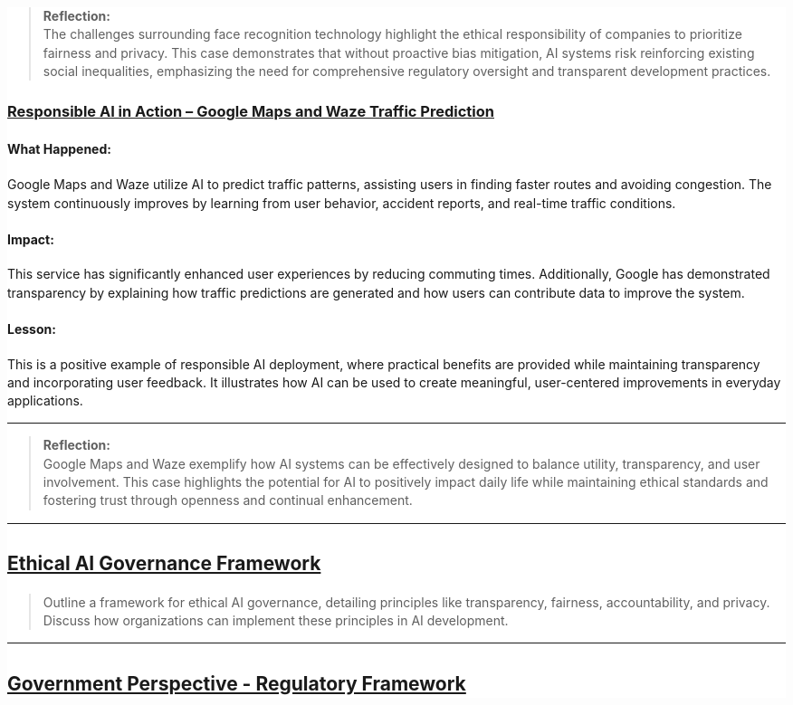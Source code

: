 > **Reflection:**  
> The challenges surrounding face recognition technology highlight the ethical responsibility of companies to prioritize fairness and privacy. This case demonstrates that without proactive bias mitigation, AI systems risk reinforcing existing social inequalities, emphasizing the need for comprehensive regulatory oversight and transparent development practices.

### [Responsible AI in Action – Google Maps and Waze Traffic Prediction](#responsible-ai-in-action--google-maps-and-waze-traffic-prediction)
#### What Happened:
Google Maps and Waze utilize AI to predict traffic patterns, assisting users in finding faster routes and avoiding congestion. The system continuously improves by learning from user behavior, accident reports, and real-time traffic conditions.

#### Impact:
This service has significantly enhanced user experiences by reducing commuting times. Additionally, Google has demonstrated transparency by explaining how traffic predictions are generated and how users can contribute data to improve the system.

#### Lesson:
This is a positive example of responsible AI deployment, where practical benefits are provided while maintaining transparency and incorporating user feedback. It illustrates how AI can be used to create meaningful, user-centered improvements in everyday applications.

---

> **Reflection:**  
> Google Maps and Waze exemplify how AI systems can be effectively designed to balance utility, transparency, and user involvement. This case highlights the potential for AI to positively impact daily life while maintaining ethical standards and fostering trust through openness and continual enhancement.
---

## [Ethical AI Governance Framework](#ethical-ai-governance-framework)
> Outline a framework for ethical AI governance, detailing principles like transparency, fairness, accountability, and privacy. Discuss how organizations can implement these principles in AI development.

---

## [Government Perspective - Regulatory Framework](#government-perspective---regulatory-framework)